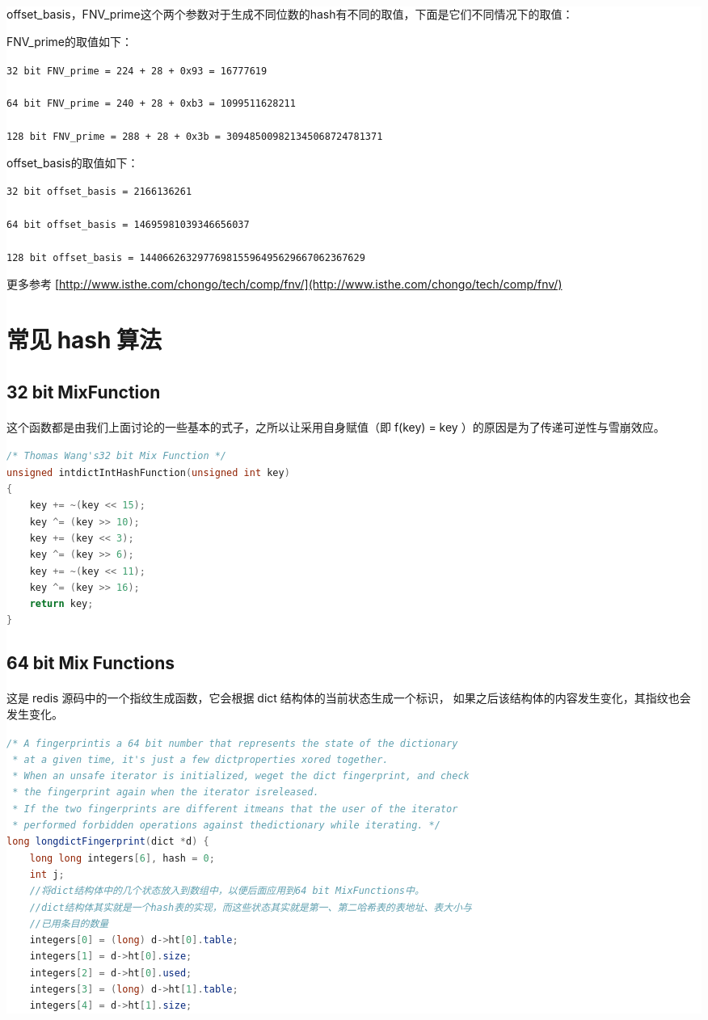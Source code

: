 offset_basis，FNV_prime这个两个参数对于生成不同位数的hash有不同的取值，下面是它们不同情况下的取值：

FNV_prime的取值如下：

```
32 bit FNV_prime = 224 + 28 + 0x93 = 16777619

64 bit FNV_prime = 240 + 28 + 0xb3 = 1099511628211

128 bit FNV_prime = 288 + 28 + 0x3b = 309485009821345068724781371
```

offset_basis的取值如下：

```
32 bit offset_basis = 2166136261

64 bit offset_basis = 14695981039346656037

128 bit offset_basis = 144066263297769815596495629667062367629
```

更多参考 [http://www.isthe.com/chongo/tech/comp/fnv/](http://www.isthe.com/chongo/tech/comp/fnv/)

# 常见 hash 算法

## 32 bit MixFunction

这个函数都是由我们上面讨论的一些基本的式子，之所以让采用自身赋值（即 f(key) = key ）的原因是为了传递可逆性与雪崩效应。

```c
/* Thomas Wang's32 bit Mix Function */
unsigned intdictIntHashFunction(unsigned int key)
{
    key += ~(key << 15);
    key ^= (key >> 10);
    key += (key << 3);
    key ^= (key >> 6);
    key += ~(key << 11);
    key ^= (key >> 16);
    return key;
}
```

## 64 bit Mix Functions

这是 redis 源码中的一个指纹生成函数，它会根据 dict 结构体的当前状态生成一个标识，
如果之后该结构体的内容发生变化，其指纹也会发生变化。

```java
/* A fingerprintis a 64 bit number that represents the state of the dictionary
 * at a given time, it's just a few dictproperties xored together.
 * When an unsafe iterator is initialized, weget the dict fingerprint, and check
 * the fingerprint again when the iterator isreleased.
 * If the two fingerprints are different itmeans that the user of the iterator
 * performed forbidden operations against thedictionary while iterating. */
long longdictFingerprint(dict *d) {
    long long integers[6], hash = 0;
    int j;
    //将dict结构体中的几个状态放入到数组中，以便后面应用到64 bit MixFunctions中。
    //dict结构体其实就是一个hash表的实现，而这些状态其实就是第一、第二哈希表的表地址、表大小与
    //已用条目的数量
    integers[0] = (long) d->ht[0].table;
    integers[1] = d->ht[0].size;
    integers[2] = d->ht[0].used;
    integers[3] = (long) d->ht[1].table;
    integers[4] = d->ht[1].size;
```